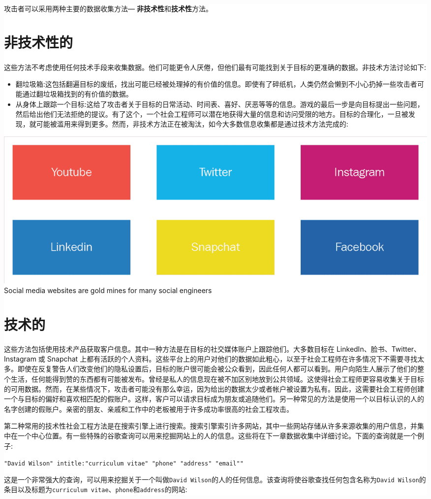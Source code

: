 攻击者可以采用两种主要的数据收集方法— **非技术性**和**技术性**方法。

# 非技术性的

这些方法不考虑使用任何技术手段来收集数据。他们可能更令人厌倦，但他们最有可能找到关于目标的更准确的数据。非技术方法讨论如下:

*   翻垃圾箱:这包括翻遍目标的废纸，找出可能已经被处理掉的有价值的信息。即使有了碎纸机，人类仍然会懒到不小心扔掉一些攻击者可能通过翻垃圾箱找到的有价值的数据。
*   从身体上跟踪一个目标:这给了攻击者关于目标的日常活动、时间表、喜好、厌恶等等的信息。游戏的最后一步是向目标提出一些问题，然后给出他们无法拒绝的提议。有了这个，一个社会工程师可以潜在地获得大量的信息和访问受限的地方。目标的合理化，一旦被发现，就可能被滥用来得到更多。然而，非技术方法正在被淘汰，如今大多数信息收集都是通过技术方法完成的:

![](img/c8a549c8-aa9c-4ba9-a482-fd83cbb8816d.png)Social media websites are gold mines for many social engineers

# 技术的

这些方法包括使用技术产品获取客户信息。其中一种方法是在目标的社交媒体账户上跟踪他们。大多数目标在 LinkedIn、脸书、Twitter、Instagram 或 Snapchat 上都有活跃的个人资料。这些平台上的用户对他们的数据如此粗心，以至于社会工程师在许多情况下不需要寻找太多。即使在反复警告人们改变他们的隐私设置后，目标的账户很可能会被公众看到，因此任何人都可以看到。用户向陌生人展示了他们的整个生活，任何能得到赞的东西都有可能被发布。曾经是私人的信息现在被不加区别地放到公共领域。这使得社会工程师更容易收集关于目标的可用数据。然而，在某些情况下，攻击者可能没有那么幸运，因为给出的数据太少或者帐户被设置为私有。因此，这需要社会工程师创建一个与目标的偏好和喜欢相匹配的假账户。这样，客户可以请求目标成为朋友或追随他们。另一种常见的方法是使用一个以目标认识的人的名字创建的假账户。亲密的朋友、亲戚和工作中的老板被用于许多成功率很高的社会工程攻击。

第二种常用的技术性社会工程方法是在搜索引擎上进行搜索。搜索引擎索引许多网站，其中一些网站存储从许多来源收集的用户信息，并集中在一个中心位置。有一些特殊的谷歌查询可以用来挖掘网站上的人的信息。这些将在下一章数据收集中详细讨论。下面的查询就是一个例子:

```
"David Wilson" intitle:"curriculum vitae" "phone" "address" "email""
```

这是一个非常强大的查询，可以用来挖掘关于一个叫做`David Wilson`的人的任何信息。该查询将使谷歌查找任何包含名称为`David Wilson`的条目以及标题为`curriculum vitae`、`phone`和`address`的网站:
